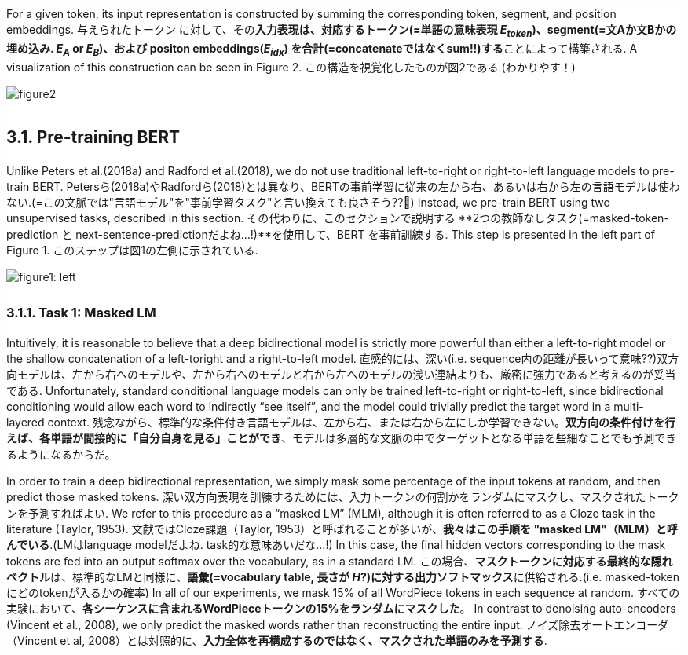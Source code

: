 For a given token, its input representation is constructed by summing the corresponding token, segment, and position embeddings.
与えられたトークン に対して、その**入力表現は、対応するトークン(=単語の意味表現 $E_{token}$)、segment(=文Aか文Bかの埋め込み. $E_{A}$ or $E_{B}$)、および positon embeddings($E_{idx}$) を合計(=concatenateではなくsum!!)する**ことによって構築される.
A visualization of this construction can be seen in Figure 2.
この構造を視覚化したものが図2である.(わかりやす！)

![figure2]()

## 3.1. Pre-training BERT

Unlike Peters et al.(2018a) and Radford et al.(2018), we do not use traditional left-to-right or right-to-left language models to pre-train BERT.
Petersら(2018a)やRadfordら(2018)とは異なり、BERTの事前学習に従来の左から右、あるいは右から左の言語モデルは使わない.(=この文脈では"言語モデル"を"事前学習タスク"と言い換えても良さそう??:thinking:)
Instead, we pre-train BERT using two unsupervised tasks, described in this section.
その代わりに、このセクションで説明する **2つの教師なしタスク(=masked-token-prediction と next-sentence-predictionだよね...!)**を使用して、BERT を事前訓練する.
This step is presented in the left part of Figure 1.
このステップは図1の左側に示されている.

![figure1: left]()

### 3.1.1. Task 1: Masked LM

Intuitively, it is reasonable to believe that a deep bidirectional model is strictly more powerful than either a left-to-right model or the shallow concatenation of a left-toright and a right-to-left model.
直感的には、深い(i.e. sequence内の距離が長いって意味??)双方向モデルは、左から右へのモデルや、左から右へのモデルと右から左へのモデルの浅い連結よりも、厳密に強力であると考えるのが妥当である.
Unfortunately, standard conditional language models can only be trained left-to-right or right-to-left, since bidirectional conditioning would allow each word to indirectly “see itself”, and the model could trivially predict the target word in a multi-layered context.
残念ながら、標準的な条件付き言語モデルは、左から右、または右から左にしか学習できない。**双方向の条件付けを行えば、各単語が間接的に「自分自身を見る」ことができ**、モデルは多層的な文脈の中でターゲットとなる単語を些細なことでも予測できるようになるからだ。

In order to train a deep bidirectional representation, we simply mask some percentage of the input tokens at random, and then predict those masked tokens.
深い双方向表現を訓練するためには、入力トークンの何割かをランダムにマスクし、マスクされたトークンを予測すればよい.
We refer to this procedure as a “masked LM” (MLM), although it is often referred to as a Cloze task in the literature (Taylor, 1953).
文献ではCloze課題（Taylor, 1953）と呼ばれることが多いが、**我々はこの手順を "masked LM"（MLM）と呼んでいる**.(LMはlanguage modelだよね. task的な意味あいだな...!)
In this case, the final hidden vectors corresponding to the mask tokens are fed into an output softmax over the vocabulary, as in a standard LM.
この場合、**マスクトークンに対応する最終的な隠れベクトル**は、標準的なLMと同様に、**語彙(=vocabulary table, 長さが $H$?)に対する出力ソフトマックス**に供給される.(i.e. masked-tokenにどのtokenが入るかの確率)
In all of our experiments, we mask 15% of all WordPiece tokens in each sequence at random.
すべての実験において、**各シーケンスに含まれるWordPieceトークンの15%をランダムにマスクした**。
In contrast to denoising auto-encoders (Vincent et al., 2008), we only predict the masked words rather than reconstructing the entire input.
ノイズ除去オートエンコーダ（Vincent et al, 2008）とは対照的に、**入力全体を再構成するのではなく、マスクされた単語のみを予測する**.
